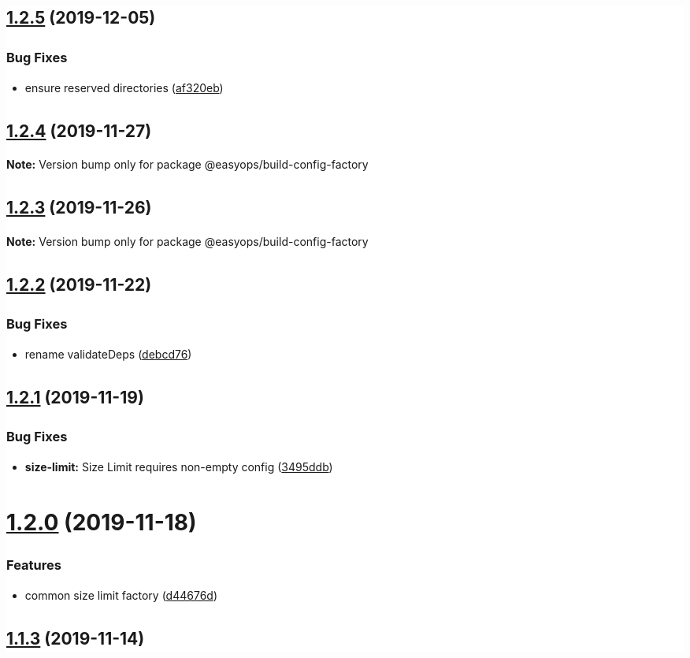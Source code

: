 ## [1.2.5](https://git.easyops.local/anyclouds/next-core/compare/@easyops/build-config-factory@1.2.4...@easyops/build-config-factory@1.2.5) (2019-12-05)

### Bug Fixes

- ensure reserved directories ([af320eb](https://git.easyops.local/anyclouds/next-core/commits/af320eb))

## [1.2.4](https://git.easyops.local/anyclouds/next-core/compare/@easyops/build-config-factory@1.2.3...@easyops/build-config-factory@1.2.4) (2019-11-27)

**Note:** Version bump only for package @easyops/build-config-factory

## [1.2.3](https://git.easyops.local/anyclouds/next-core/compare/@easyops/build-config-factory@1.2.2...@easyops/build-config-factory@1.2.3) (2019-11-26)

**Note:** Version bump only for package @easyops/build-config-factory

## [1.2.2](https://git.easyops.local/anyclouds/next-core/compare/@easyops/build-config-factory@1.2.1...@easyops/build-config-factory@1.2.2) (2019-11-22)

### Bug Fixes

- rename validateDeps ([debcd76](https://git.easyops.local/anyclouds/next-core/commits/debcd76))

## [1.2.1](https://git.easyops.local/anyclouds/next-core/compare/@easyops/build-config-factory@1.2.0...@easyops/build-config-factory@1.2.1) (2019-11-19)

### Bug Fixes

- **size-limit:** Size Limit requires non-empty config ([3495ddb](https://git.easyops.local/anyclouds/next-core/commits/3495ddb))

# [1.2.0](https://git.easyops.local/anyclouds/next-core/compare/@easyops/build-config-factory@1.1.3...@easyops/build-config-factory@1.2.0) (2019-11-18)

### Features

- common size limit factory ([d44676d](https://git.easyops.local/anyclouds/next-core/commits/d44676d))

## [1.1.3](https://git.easyops.local/anyclouds/next-core/compare/@easyops/build-config-factory@1.1.2...@easyops/build-config-factory@1.1.3) (2019-11-14)
